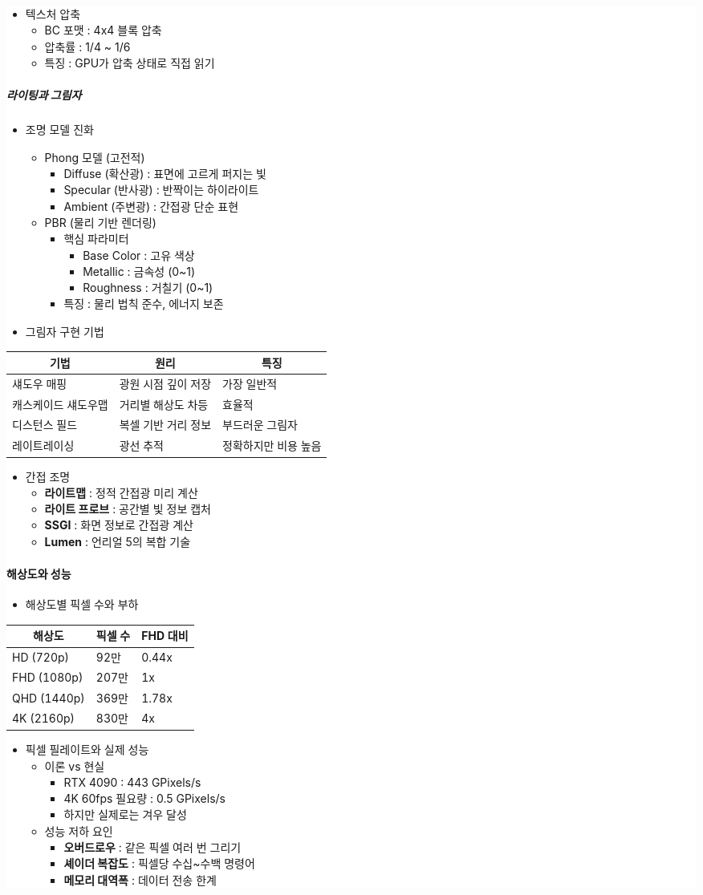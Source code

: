 - 텍스처 압축
	- BC 포맷 : 4x4 블록 압축
	- 압축률 : 1/4 ~ 1/6
	- 특징 : GPU가 압축 상태로 직접 읽기


##### 라이팅과 그림자

- 조명 모델 진화
	- Phong 모델 (고전적)
		- Diffuse (확산광) : 표면에 고르게 퍼지는 빛
		- Specular (반사광) : 반짝이는 하이라이트
		- Ambient (주변광) : 간접광 단순 표현
	- PBR (물리 기반 렌더링)
		- 핵심 파라미터
			- Base Color : 고유 색상
			- Metallic : 금속성 (0~1)
			- Roughness : 거칠기 (0~1)
		- 특징 : 물리 법칙 준수, 에너지 보존

- 그림자 구현 기법

| 기법         | 원리          | 특징          |
| ---------- | ----------- | ----------- |
| 섀도우 매핑     | 광원 시점 깊이 저장 | 가장 일반적      |
| 캐스케이드 섀도우맵 | 거리별 해상도 차등  | 효율적         |
| 디스턴스 필드    | 복셀 기반 거리 정보 | 부드러운 그림자    |
| 레이트레이싱     | 광선 추적       | 정확하지만 비용 높음 |

- 간접 조명
	- **라이트맵** : 정적 간접광 미리 계산
	- **라이트 프로브** : 공간별 빛 정보 캡처
	- **SSGI** : 화면 정보로 간접광 계산
	- **Lumen** : 언리얼 5의 복합 기술


#### 해상도와 성능

- 해상도별 픽셀 수와 부하

| 해상도         | 픽셀 수 | FHD 대비 |
| ----------- | ---- | ------ |
| HD (720p)   | 92만  | 0.44x  |
| FHD (1080p) | 207만 | 1x     |
| QHD (1440p) | 369만 | 1.78x  |
| 4K (2160p)  | 830만 | 4x     |

- 픽셀 필레이트와 실제 성능
	- 이론 vs 현실
		- RTX 4090 : 443 GPixels/s
		- 4K 60fps 필요량 : 0.5 GPixels/s
		- 하지만 실제로는 겨우 달성
	- 성능 저하 요인
		- **오버드로우** : 같은 픽셀 여러 번 그리기
		- **셰이더 복잡도** : 픽셀당 수십~수백 명령어
		- **메모리 대역폭** : 데이터 전송 한계
